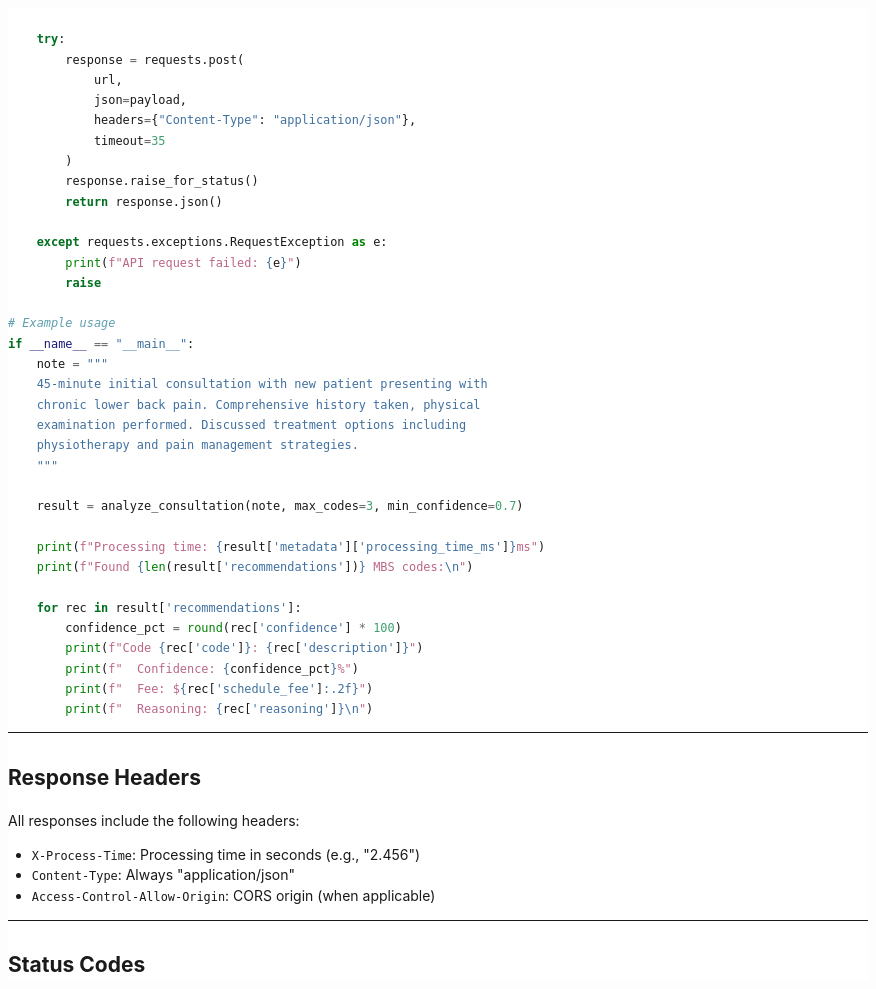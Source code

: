 ```python
    
    try:
        response = requests.post(
            url,
            json=payload,
            headers={"Content-Type": "application/json"},
            timeout=35
        )
        response.raise_for_status()
        return response.json()
    
    except requests.exceptions.RequestException as e:
        print(f"API request failed: {e}")
        raise

# Example usage
if __name__ == "__main__":
    note = """
    45-minute initial consultation with new patient presenting with 
    chronic lower back pain. Comprehensive history taken, physical 
    examination performed. Discussed treatment options including 
    physiotherapy and pain management strategies.
    """
    
    result = analyze_consultation(note, max_codes=3, min_confidence=0.7)
    
    print(f"Processing time: {result['metadata']['processing_time_ms']}ms")
    print(f"Found {len(result['recommendations'])} MBS codes:\n")
    
    for rec in result['recommendations']:
        confidence_pct = round(rec['confidence'] * 100)
        print(f"Code {rec['code']}: {rec['description']}")
        print(f"  Confidence: {confidence_pct}%")
        print(f"  Fee: ${rec['schedule_fee']:.2f}")
        print(f"  Reasoning: {rec['reasoning']}\n")
```

---

## Response Headers

All responses include the following headers:

- `X-Process-Time`: Processing time in seconds (e.g., "2.456")
- `Content-Type`: Always "application/json"
- `Access-Control-Allow-Origin`: CORS origin (when applicable)

---

## Status Codes
